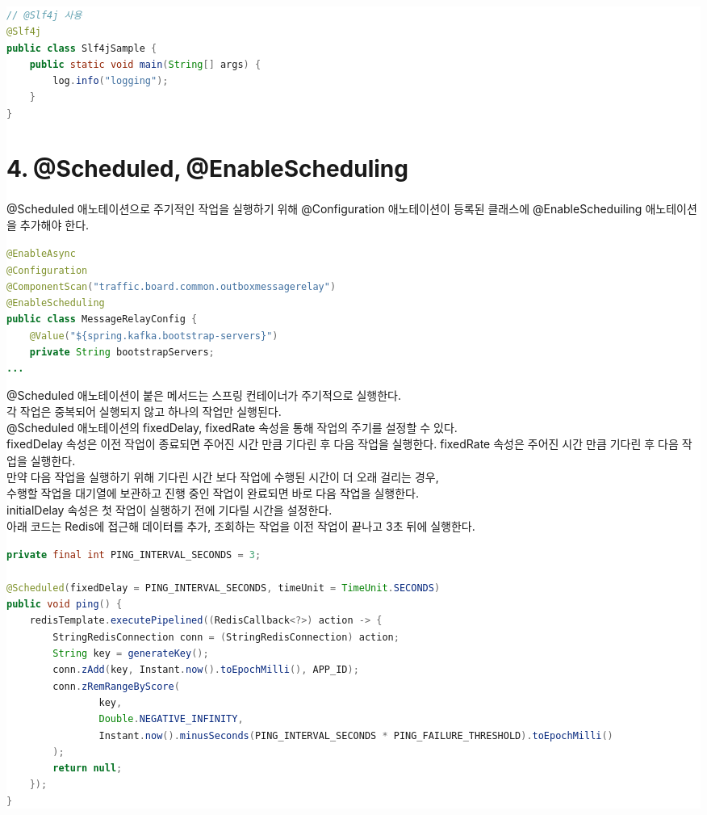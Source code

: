 ```java
// @Slf4j 사용
@Slf4j
public class Slf4jSample {
    public static void main(String[] args) {
        log.info("logging");
    }
}
```

# 4. @Scheduled, @EnableScheduling

@Scheduled 애노테이션으로 주기적인 작업을 실행하기 위해 @Configuration 애노테이션이 등록된 클래스에 @EnableScheduiling 애노테이션을 추가해야 한다.   

```java
@EnableAsync
@Configuration
@ComponentScan("traffic.board.common.outboxmessagerelay")
@EnableScheduling
public class MessageRelayConfig {
    @Value("${spring.kafka.bootstrap-servers}")
    private String bootstrapServers;
...
```

@Scheduled 애노테이션이 붙은 메서드는 스프링 컨테이너가 주기적으로 실행한다.   
각 작업은 중복되어 실행되지 않고 하나의 작업만 실행된다.   
@Scheduled 애노테이션의 fixedDelay, fixedRate 속성을 통해 작업의 주기를 설정할 수 있다.   
fixedDelay 속성은 이전 작업이 종료되면 주어진 시간 만큼 기다린 후 다음 작업을 실행한다.
fixedRate 속성은 주어진 시간 만큼 기다린 후 다음 작업을 실행한다.    
만약 다음 작업을 실행하기 위해 기다린 시간 보다 작업에 수행된 시간이 더 오래 걸리는 경우,   
수행할 작업을 대기열에 보관하고 진행 중인 작업이 완료되면 바로 다음 작업을 실행한다.   
initialDelay 속성은 첫 작업이 실행하기 전에 기다릴 시간을 설정한다.   
아래 코드는 Redis에 접근해 데이터를 추가, 조회하는 작업을 이전 작업이 끝나고 3초 뒤에 실행한다.

```java
private final int PING_INTERVAL_SECONDS = 3;

@Scheduled(fixedDelay = PING_INTERVAL_SECONDS, timeUnit = TimeUnit.SECONDS)
public void ping() {
    redisTemplate.executePipelined((RedisCallback<?>) action -> {
        StringRedisConnection conn = (StringRedisConnection) action;
        String key = generateKey();
        conn.zAdd(key, Instant.now().toEpochMilli(), APP_ID);
        conn.zRemRangeByScore(
                key,
                Double.NEGATIVE_INFINITY,
                Instant.now().minusSeconds(PING_INTERVAL_SECONDS * PING_FAILURE_THRESHOLD).toEpochMilli()
        );
        return null;
    });
}
```
